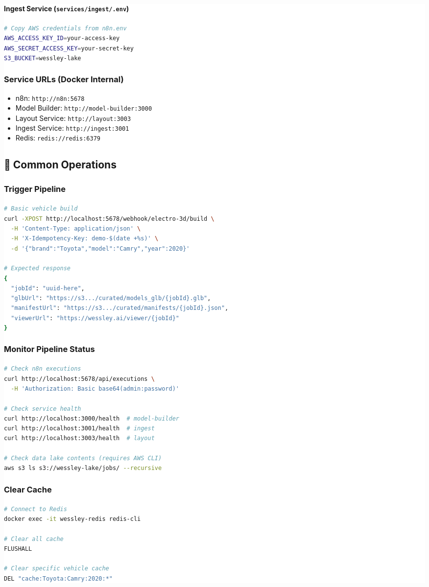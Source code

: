 #### Ingest Service (`services/ingest/.env`)
```bash
# Copy AWS credentials from n8n.env
AWS_ACCESS_KEY_ID=your-access-key
AWS_SECRET_ACCESS_KEY=your-secret-key
S3_BUCKET=wessley-lake
```

### Service URLs (Docker Internal)
- n8n: `http://n8n:5678`
- Model Builder: `http://model-builder:3000`
- Layout Service: `http://layout:3003` 
- Ingest Service: `http://ingest:3001`
- Redis: `redis://redis:6379`

## 🔧 Common Operations

### Trigger Pipeline
```bash
# Basic vehicle build
curl -XPOST http://localhost:5678/webhook/electro-3d/build \
  -H 'Content-Type: application/json' \
  -H 'X-Idempotency-Key: demo-$(date +%s)' \
  -d '{"brand":"Toyota","model":"Camry","year":2020}'

# Expected response
{
  "jobId": "uuid-here",
  "glbUrl": "https://s3.../curated/models_glb/{jobId}.glb",
  "manifestUrl": "https://s3.../curated/manifests/{jobId}.json", 
  "viewerUrl": "https://wessley.ai/viewer/{jobId}"
}
```

### Monitor Pipeline Status
```bash
# Check n8n executions
curl http://localhost:5678/api/executions \
  -H 'Authorization: Basic base64(admin:password)'

# Check service health
curl http://localhost:3000/health  # model-builder
curl http://localhost:3001/health  # ingest
curl http://localhost:3003/health  # layout

# Check data lake contents (requires AWS CLI)
aws s3 ls s3://wessley-lake/jobs/ --recursive
```

### Clear Cache
```bash
# Connect to Redis
docker exec -it wessley-redis redis-cli

# Clear all cache
FLUSHALL

# Clear specific vehicle cache
DEL "cache:Toyota:Camry:2020:*"
```
